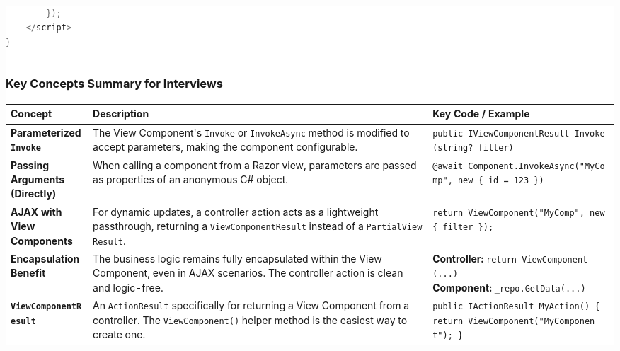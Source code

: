 ```csharp
        });
    </script>
}
```


***

### Key Concepts Summary for Interviews

| Concept | Description | Key Code / Example |
| :-- | :-- | :-- |
| **Parameterized `Invoke`** | The View Component's `Invoke` or `InvokeAsync` method is modified to accept parameters, making the component configurable. | `public IViewComponentResult Invoke(string? filter)` |
| **Passing Arguments (Directly)** | When calling a component from a Razor view, parameters are passed as properties of an anonymous C\# object. | `@await Component.InvokeAsync("MyComp", new { id = 123 })` |
| **AJAX with View Components** | For dynamic updates, a controller action acts as a lightweight passthrough, returning a `ViewComponentResult` instead of a `PartialViewResult`. | `return ViewComponent("MyComp", new { filter });` |
| **Encapsulation Benefit** | The business logic remains fully encapsulated within the View Component, even in AJAX scenarios. The controller action is clean and logic-free. | **Controller:** `return ViewComponent(...)`<br>**Component:** `_repo.GetData(...)` |
| **`ViewComponentResult`** | An `ActionResult` specifically for returning a View Component from a controller. The `ViewComponent()` helper method is the easiest way to create one. | `public IActionResult MyAction() { return ViewComponent("MyComponent"); }` |




